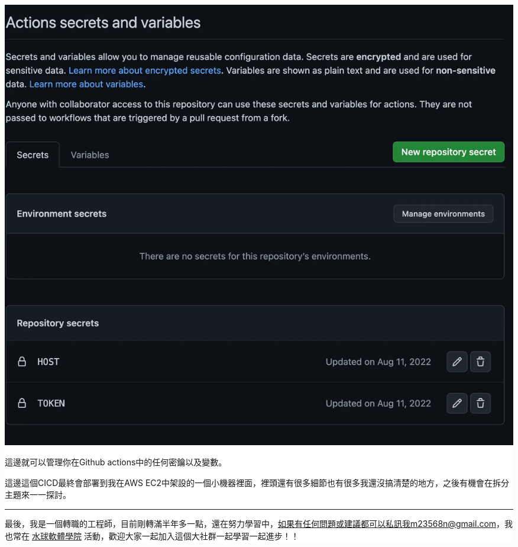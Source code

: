 ![](images/2023-03-18Git_CICD_with_Docker/1_y0993aLDo40RPOChDZMQkw.webp)


這邊就可以管理你在Github actions中的任何密鑰以及變數。

這邊這個CICD最終會部署到我在AWS EC2中架設的一個小機器裡面，裡頭還有很多細節也有很多我還沒搞清楚的地方，之後有機會在拆分主題來一一探討。

---

最後，我是一個轉職的工程師，目前剛轉滿半年多一點，還在努力學習中，如果有任何問題或建議都可以私訊我m23568n@gmail.com，我也常在 [水球軟體學院](https://discord.gg/waterballsa) 活動，歡迎大家一起加入這個大社群一起學習一起進步！！